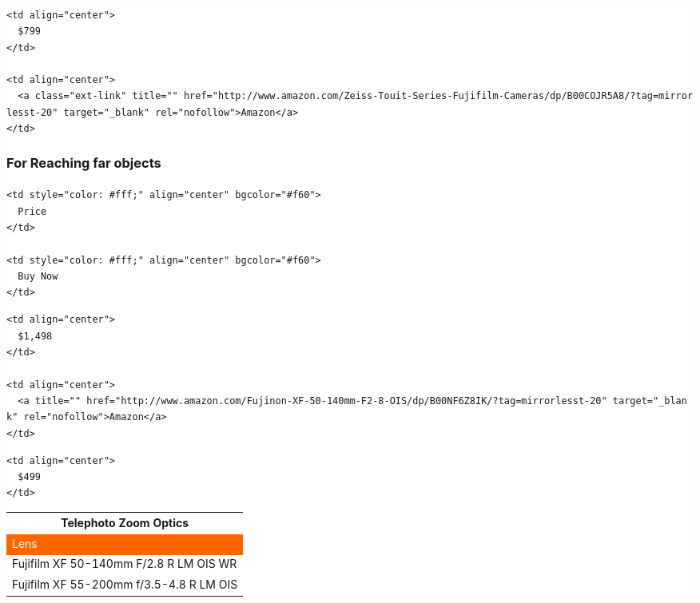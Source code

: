     <td align="center">
      $799
    </td>
    
    <td align="center">
      <a class="ext-link" title="" href="http://www.amazon.com/Zeiss-Touit-Series-Fujifilm-Cameras/dp/B00COJR5A8/?tag=mirrorlesst-20" target="_blank" rel="nofollow">Amazon</a>
    </td>
  </tr>
</table>

### For Reaching far objects

<table  class="tableizer-table table table-hover" >
  <tr class="tableizer-firstrow">
    <th colspan="3">
      Telephoto Zoom Optics
    </th>
  </tr>
  
  <tr>
    <td style="color: #fff;" bgcolor="#f60">
      Lens
    </td>
    
    <td style="color: #fff;" align="center" bgcolor="#f60">
      Price
    </td>
    
    <td style="color: #fff;" align="center" bgcolor="#f60">
      Buy Now
    </td>
  </tr>
  
  <tr>
    <td>
      Fujifilm XF 50-140mm F/2.8 R LM OIS WR
    </td>
    
    <td align="center">
      $1,498
    </td>
    
    <td align="center">
      <a title="" href="http://www.amazon.com/Fujinon-XF-50-140mm-F2-8-OIS/dp/B00NF6Z8IK/?tag=mirrorlesst-20" target="_blank" rel="nofollow">Amazon</a>
    </td>
  </tr>
  
  <tr>
    <td>
      Fujifilm XF 55-200mm f/3.5-4.8 R LM OIS
    </td>
    
    <td align="center">
      $499
    </td>
    